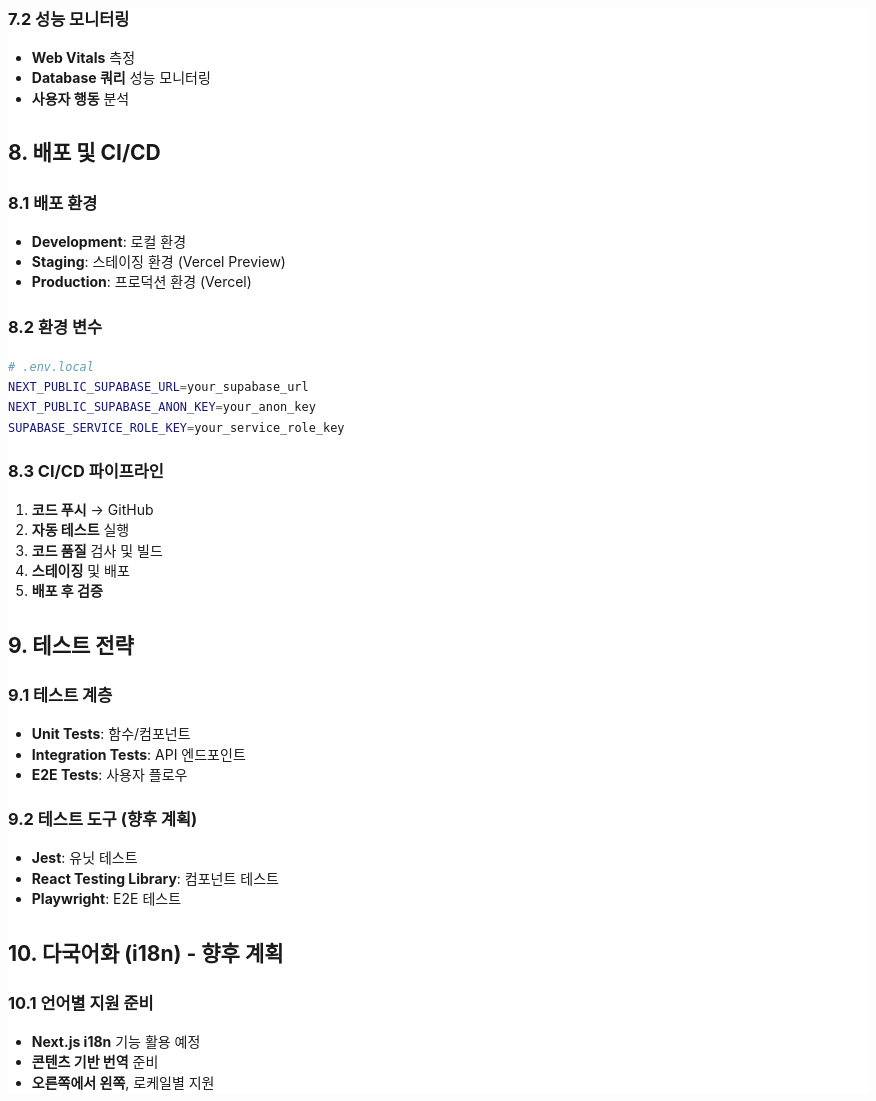 ```typescript
```

### 7.2 성능 모니터링
- **Web Vitals** 측정
- **Database 쿼리** 성능 모니터링
- **사용자 행동** 분석

## 8. 배포 및 CI/CD

### 8.1 배포 환경
- **Development**: 로컬 환경
- **Staging**: 스테이징 환경 (Vercel Preview)
- **Production**: 프로덕션 환경 (Vercel)

### 8.2 환경 변수
```bash
# .env.local
NEXT_PUBLIC_SUPABASE_URL=your_supabase_url
NEXT_PUBLIC_SUPABASE_ANON_KEY=your_anon_key
SUPABASE_SERVICE_ROLE_KEY=your_service_role_key
```

### 8.3 CI/CD 파이프라인
1. **코드 푸시** → GitHub
2. **자동 테스트** 실행
3. **코드 품질** 검사 및 빌드
4. **스테이징** 및 배포
5. **배포 후 검증**

## 9. 테스트 전략

### 9.1 테스트 계층
- **Unit Tests**: 함수/컴포넌트
- **Integration Tests**: API 엔드포인트
- **E2E Tests**: 사용자 플로우

### 9.2 테스트 도구 (향후 계획)
- **Jest**: 유닛 테스트
- **React Testing Library**: 컴포넌트 테스트
- **Playwright**: E2E 테스트

## 10. 다국어화 (i18n) - 향후 계획

### 10.1 언어별 지원 준비
- **Next.js i18n** 기능 활용 예정
- **콘텐츠 기반 번역** 준비
- **오른쪽에서 왼쪽**, 로케일별 지원
